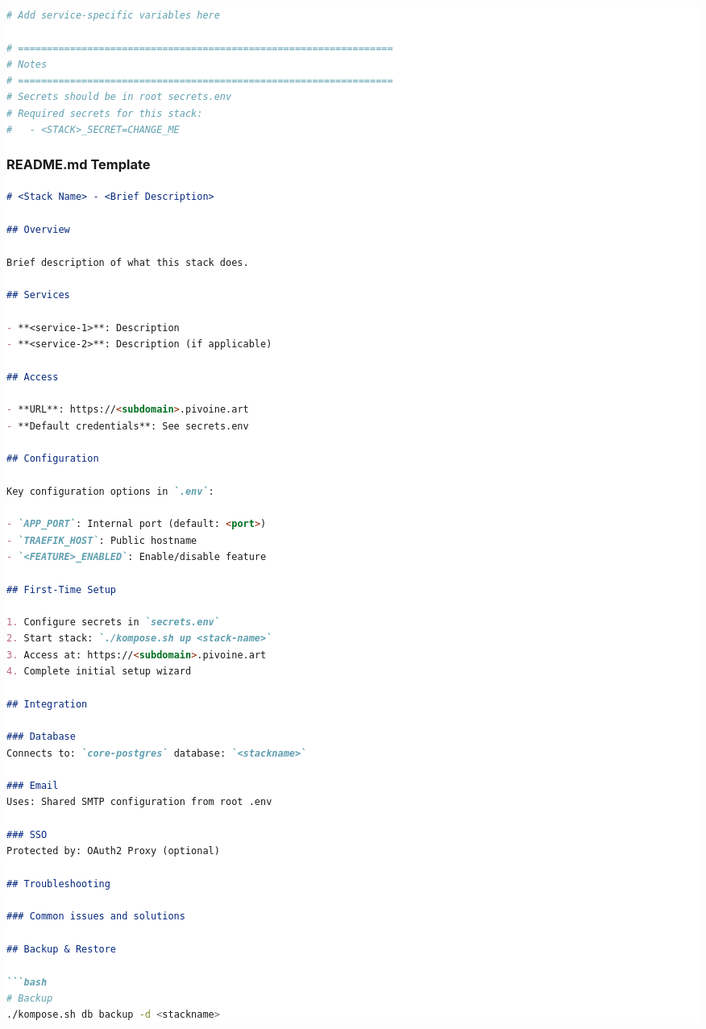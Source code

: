 ```bash
# Add service-specific variables here

# =================================================================
# Notes
# =================================================================
# Secrets should be in root secrets.env
# Required secrets for this stack:
#   - <STACK>_SECRET=CHANGE_ME
```

### README.md Template

```markdown
# <Stack Name> - <Brief Description>

## Overview

Brief description of what this stack does.

## Services

- **<service-1>**: Description
- **<service-2>**: Description (if applicable)

## Access

- **URL**: https://<subdomain>.pivoine.art
- **Default credentials**: See secrets.env

## Configuration

Key configuration options in `.env`:

- `APP_PORT`: Internal port (default: <port>)
- `TRAEFIK_HOST`: Public hostname
- `<FEATURE>_ENABLED`: Enable/disable feature

## First-Time Setup

1. Configure secrets in `secrets.env`
2. Start stack: `./kompose.sh up <stack-name>`
3. Access at: https://<subdomain>.pivoine.art
4. Complete initial setup wizard

## Integration

### Database
Connects to: `core-postgres` database: `<stackname>`

### Email
Uses: Shared SMTP configuration from root .env

### SSO
Protected by: OAuth2 Proxy (optional)

## Troubleshooting

### Common issues and solutions

## Backup & Restore

```bash
# Backup
./kompose.sh db backup -d <stackname>
```